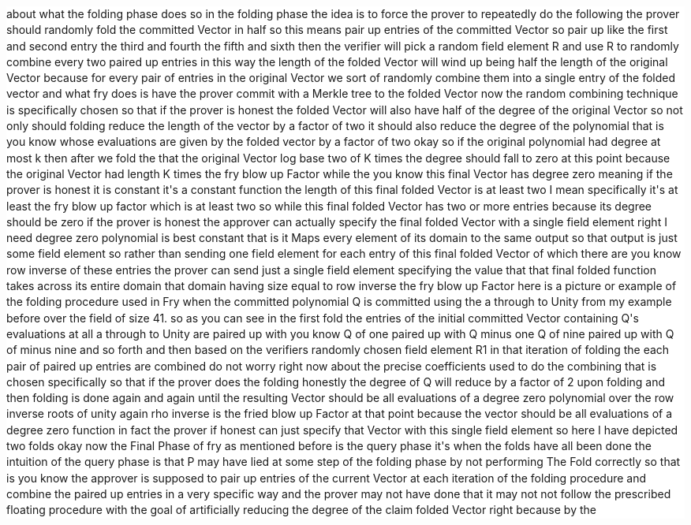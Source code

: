 about what the folding phase does so in the folding phase the idea
is to force the prover to repeatedly do the following the prover should
randomly fold the committed Vector in half so this means pair up entries of the
committed Vector so pair up like the first and second entry the third and fourth the fifth and sixth then the
verifier will pick a random field element R and use R to randomly combine every two paired up entries in this way
the length of the folded Vector will wind up being half the length of the original Vector because for every pair
of entries in the original Vector we sort of randomly combine them into a single entry of the folded vector and
what fry does is have the prover commit with a Merkle tree to the folded Vector
now the random combining technique is specifically chosen so that if the prover is honest the folded Vector will
also have half of the degree of the original Vector so not only should folding reduce the length of the vector
by a factor of two it should also reduce the degree of the polynomial that is
you know whose evaluations are given by the folded vector by a factor of two okay so if the original polynomial had
degree at most k then after we fold the that the original Vector
log base two of K times the degree should fall to zero
at this point because the original Vector had length K times the fry
blow up Factor while the you know this final Vector has degree zero
meaning if the prover is honest it is constant it's a constant function
the length of this final folded Vector is at least two I mean specifically it's at least the fry blow up factor
which is
at least two so while this final folded Vector
has two or more entries because its degree should be zero if the prover
is honest the approver can actually specify the final folded Vector with a single field element right I need degree
zero polynomial is best constant that is it Maps every element of its
domain to the same output so that output is just some field element so rather
than sending one field element for each entry of this final folded Vector
of which there are you know row inverse of these entries the prover
can send just a single field element specifying the value that that
final folded function takes across its entire domain that domain having size
equal to row inverse the fry blow up Factor here is a picture or example
of the folding procedure used in Fry when the committed polynomial Q is
committed using the a through to Unity from my example before over the field
of size 41. so as you can see in the first fold
the entries of the initial committed Vector containing Q's evaluations at all
a through to Unity are paired up with you know Q of one paired up with Q minus
one Q of nine paired up with Q of minus nine and so forth and then based on the verifiers
randomly chosen field element R1 in that iteration of folding
the each pair of paired up entries are combined do not worry right now
about the precise coefficients used to do the combining that is chosen
specifically so that if the prover does the folding honestly the degree of Q
will reduce by a factor of 2 upon folding and then folding is done again
and again until the resulting Vector should be all evaluations of a degree
zero polynomial over the row inverse roots of unity again rho inverse is the
fried blow up Factor at that point because the vector should be all evaluations of a degree zero function in
fact the prover if honest can just specify that Vector with this single
field element so here I have depicted two folds okay now the Final Phase of fry
as mentioned before is the query phase it's when the folds have all been done the intuition of the query phase is
that
P may have lied at some step of the folding phase by not performing The Fold
correctly so that is you know the approver is supposed to pair up entries
of the current Vector at each iteration of the folding procedure and
combine the paired up entries in a very specific way and the prover may not have
done that it may not not follow the prescribed floating procedure with the goal of
artificially reducing the degree of the claim folded Vector right because by the